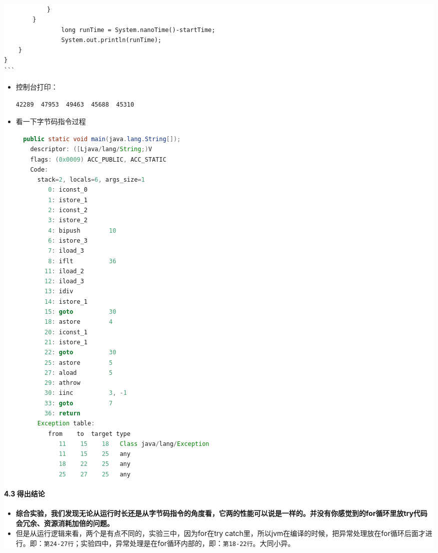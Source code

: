                 }
            }
                    long runTime = System.nanoTime()-startTime;
                    System.out.println(runTime);
        }
    }
    ```
- 控制台打印：
    ```
    42289  47953  49463  45688  45310
    ```
- 看一下字节码指令过程
    ```java
      public static void main(java.lang.String[]);
        descriptor: ([Ljava/lang/String;)V
        flags: (0x0009) ACC_PUBLIC, ACC_STATIC
        Code:
          stack=2, locals=6, args_size=1
             0: iconst_0
             1: istore_1
             2: iconst_2
             3: istore_2
             4: bipush        10
             6: istore_3
             7: iload_3
             8: iflt          36
            11: iload_2
            12: iload_3
            13: idiv
            14: istore_1
            15: goto          30
            18: astore        4
            20: iconst_1
            21: istore_1
            22: goto          30
            25: astore        5
            27: aload         5
            29: athrow
            30: iinc          3, -1
            33: goto          7
            36: return
          Exception table:
             from    to  target type
                11    15    18   Class java/lang/Exception
                11    15    25   any
                18    22    25   any
                25    27    25   any
    ```

#### 4.3 得出结论
- **综合实验，我们发现无论从运行时长还是从字节码指令的角度看，它两的性能可以说是一样的。并没有你感觉到的for循环里放try代码会冗余、资源消耗加倍的问题。**
- 但是从运行逻辑来看，两个是有点不同的，实验三中，因为for在try catch里，所以jvm在编译的时候，把异常处理放在for循环后面才进行。即：`第24-27行`；实验四中，异常处理是在for循环内部的，即：`第18-22行`。大同小异。



